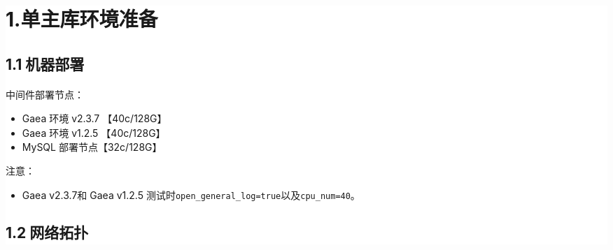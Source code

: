# 1.单主库环境准备

## 1.1 机器部署

中间件部署节点：

- Gaea 环境 v2.3.7 【40c/128G】
- Gaea 环境 v1.2.5 【40c/128G】
- MySQL 部署节点【32c/128G】

注意：

- Gaea v2.3.7和 Gaea v1.2.5 测试时`open_general_log=true`以及`cpu_num=40`。

## 1.2 网络拓扑
